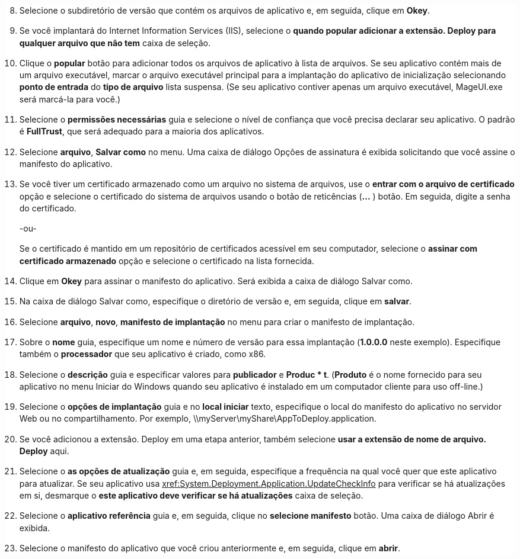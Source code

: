 8.  Selecione o subdiretório de versão que contém os arquivos de aplicativo e, em seguida, clique em **Okey**.  
  
9. Se você implantará do Internet Information Services (IIS), selecione o **quando popular adicionar a extensão. Deploy para qualquer arquivo que não tem** caixa de seleção.  
  
10. Clique o **popular** botão para adicionar todos os arquivos de aplicativo à lista de arquivos. Se seu aplicativo contém mais de um arquivo executável, marcar o arquivo executável principal para a implantação do aplicativo de inicialização selecionando **ponto de entrada** do **tipo de arquivo** lista suspensa. (Se seu aplicativo contiver apenas um arquivo executável, MageUI.exe será marcá-la para você.)  
  
11. Selecione o **permissões necessárias** guia e selecione o nível de confiança que você precisa declarar seu aplicativo. O padrão é **FullTrust**, que será adequado para a maioria dos aplicativos.  
  
12. Selecione **arquivo**, **Salvar como** no menu. Uma caixa de diálogo Opções de assinatura é exibida solicitando que você assine o manifesto do aplicativo.  
  
13. Se você tiver um certificado armazenado como um arquivo no sistema de arquivos, use o **entrar com o arquivo de certificado** opção e selecione o certificado do sistema de arquivos usando o botão de reticências (**...** ) botão. Em seguida, digite a senha do certificado.  
  
     -ou-  
  
     Se o certificado é mantido em um repositório de certificados acessível em seu computador, selecione o **assinar com certificado armazenado** opção e selecione o certificado na lista fornecida.  
  
14. Clique em **Okey** para assinar o manifesto do aplicativo. Será exibida a caixa de diálogo Salvar como.  
  
15. Na caixa de diálogo Salvar como, especifique o diretório de versão e, em seguida, clique em **salvar**.  
  
16. Selecione **arquivo**, **novo**, **manifesto de implantação** no menu para criar o manifesto de implantação.  
  
17. Sobre o **nome** guia, especifique um nome e número de versão para essa implantação (**1.0.0.0** neste exemplo). Especifique também o **processador** que seu aplicativo é criado, como x86.  
  
18. Selecione o **descrição** guia e especificar valores para **publicador** e **Produc * t**. (**Produto** é o nome fornecido para seu aplicativo no menu Iniciar do Windows quando seu aplicativo é instalado em um computador cliente para uso off-line.)  
  
19. Selecione o **opções de implantação** guia e no **local iniciar** texto, especifique o local do manifesto do aplicativo no servidor Web ou no compartilhamento. Por exemplo, \\\myServer\myShare\AppToDeploy.application.  
  
20. Se você adicionou a extensão. Deploy em uma etapa anterior, também selecione **usar a extensão de nome de arquivo. Deploy** aqui.  
  
21. Selecione o **as opções de atualização** guia e, em seguida, especifique a frequência na qual você quer que este aplicativo para atualizar. Se seu aplicativo usa <xref:System.Deployment.Application.UpdateCheckInfo> para verificar se há atualizações em si, desmarque o **este aplicativo deve verificar se há atualizações** caixa de seleção.  
  
22. Selecione o **aplicativo referência** guia e, em seguida, clique no **selecione manifesto** botão. Uma caixa de diálogo Abrir é exibida.  
  
23. Selecione o manifesto do aplicativo que você criou anteriormente e, em seguida, clique em **abrir**.  
  
